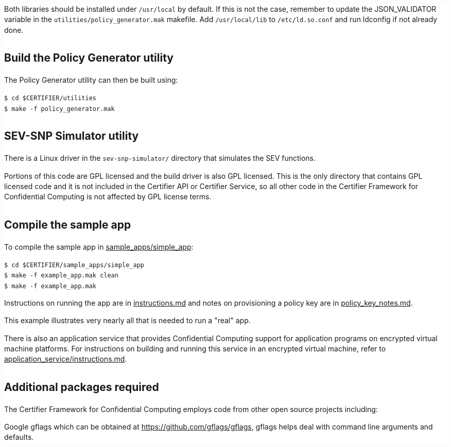 
Both libraries should be installed under `/usr/local` by default. If this is
not the case, remember to update the JSON_VALIDATOR variable in the
`utilities/policy_generator.mak` makefile.
Add `/usr/local/lib` to `/etc/ld.so.conf` and run ldconfig if not already done.

## Build the Policy Generator utility

The Policy Generator utility can then be built using:

```shell
$ cd $CERTIFIER/utilities
$ make -f policy_generator.mak
```

## SEV-SNP Simulator utility

There is a Linux driver in the `sev-snp-simulator/` directory that simulates
the SEV functions.

Portions of this code are GPL licensed and the build driver is also GPL licensed.
This is the only directory that contains GPL licensed code and it is not included in
the Certifier API or Certifier Service, so all other code in the Certifier Framework
for Confidential Computing is not affected by GPL license terms.

## Compile the sample app

To compile the sample app in [sample_apps/simple_app](sample_apps/simple_app/):

```shell
$ cd $CERTIFIER/sample_apps/simple_app
$ make -f example_app.mak clean
$ make -f example_app.mak
```

Instructions on running the app are in
[instructions.md](./sample_apps/simple_app/instructions.md)
and notes on provisioning a policy key are in
[policy_key_notes.md](./sample_apps/simple_app/policy_key_notes.md).

This example illustrates very nearly all that is needed to run a "real" app.

There is also an application service that provides Confidential Computing
support for application programs on encrypted virtual machine platforms.
For instructions on building and running this service in an encrypted
virtual machine, refer to
 [application_service/instructions.md](./application_service/instructions.md).


Additional packages required
----------------------------

The Certifier Framework for Confidential Computing employs code from other open
source projects including:

Google gflags which can be obtained at https://github.com/gflags/gflags,
  gflags helps deal with command line arguments and defaults.

